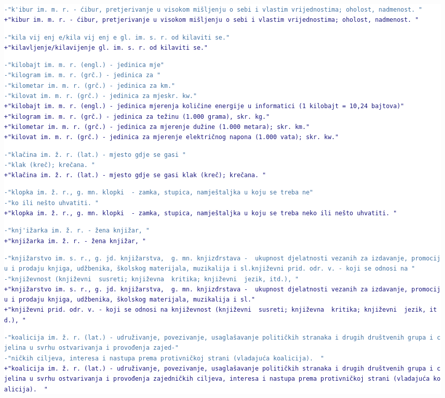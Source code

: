 ```diff
-"k'ibur im. m. r. - ćibur, pretjerivanje u visokom mišljenju o sebi i vlastim vri­jednostima; oholost, nadmenost. "
+"kibur im. m. r. - ćibur, pretjerivanje u visokom mišljenju o sebi i vlastim vri­jednostima; oholost, nadmenost. "
```

```diff
-"kila vij enj e/kila vij enj e gl. im. s. r. od kilaviti se."
+"kilavljenje/kilavijenje gl. im. s. r. od kilaviti se."
```

```diff
-"kilobajt im. m. r. (engl.) - jedinica mje­"
-"kilogram im. m. r. (grč.) - jedinica za "
-"kilometar im. m. r. (grč.) - jedinica za km."
-"kilovat im. m. r. (grč.) - jedinica za mje­skr. kw."
+"kilobajt im. m. r. (engl.) - jedinica mjerenja količine energije u informatici (1 kilobajt = 10,24 bajtova)­"
+"kilogram im. m. r. (grč.) - jedinica za težinu (1.000 grama), skr. kg."
+"kilometar im. m. r. (grč.) - jedinica za mjerenje dužine (1.000 metara); skr. km."
+"kilovat im. m. r. (grč.) - jedinica za mje­renje električnog napona (1.000 vata); skr. kw."
```

```diff
-"klačina im. ž. r. (lat.) - mjesto gdje se gasi "
-"klak (kreč); krečana. "
+"klačina im. ž. r. (lat.) - mjesto gdje se gasi klak (kreč); krečana. "
```

```diff
-"klopka im. ž. r., g. mn. klopki  - zamka, stupica, namještaljka u koju se treba ne­"
-"ko ili nešto uhvatiti. "
+"klopka im. ž. r., g. mn. klopki  - zamka, stupica, namještaljka u koju se treba ne­ko ili nešto uhvatiti. "
```

```diff
-"knj'ižarka im. ž. r. - žena knjižar, "
+"knjižarka im. ž. r. - žena knjižar, "
```

```diff
-"knjižarstvo im. s. r., g. jd. knjižarstva,  g. mn. knjizđrstava -  ukupnost djelatnosti vezanih za izdavanje, promociju i pro­daju knjiga, udžbenika, školskog materi­jala, muzikalija i sl.književni prid. odr. v. - koji se odnosi na "
-"književnost (književni  susreti; književna  kritika; književni  jezik, itd.), "
+"knjižarstvo im. s. r., g. jd. knjižarstva,  g. mn. knjizđrstava -  ukupnost djelatnosti vezanih za izdavanje, promociju i pro­daju knjiga, udžbenika, školskog materi­jala, muzikalija i sl."
+"književni prid. odr. v. - koji se odnosi na književnost (književni  susreti; književna  kritika; književni  jezik, itd.), "
```

```diff
-"koalicija im. ž. r. (lat.) - udruživanje, po­vezivanje, usaglašavanje političkih stra­naka i drugih društvenih grupa i cjelina u svrhu ostvarivanja i provođenja zajed-"
-"ničkih ciljeva, interesa i nastupa prema protivničkoj strani (vladajuća koalicija).  "
+"koalicija im. ž. r. (lat.) - udruživanje, po­vezivanje, usaglašavanje političkih stra­naka i drugih društvenih grupa i cjelina u svrhu ostvarivanja i provođenja zajedničkih ciljeva, interesa i nastupa prema protivničkoj strani (vladajuća koalicija).  "
```
